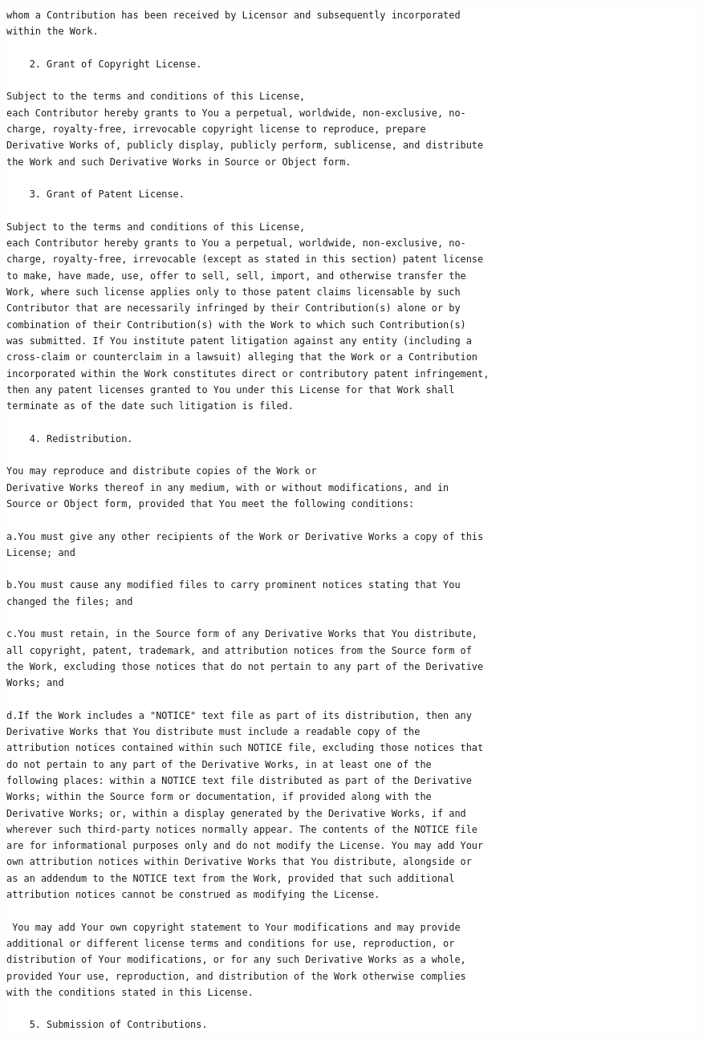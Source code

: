 ```
whom a Contribution has been received by Licensor and subsequently incorporated 
within the Work.

    2. Grant of Copyright License. 

Subject to the terms and conditions of this License, 
each Contributor hereby grants to You a perpetual, worldwide, non-exclusive, no-
charge, royalty-free, irrevocable copyright license to reproduce, prepare 
Derivative Works of, publicly display, publicly perform, sublicense, and distribute 
the Work and such Derivative Works in Source or Object form.

    3. Grant of Patent License.

Subject to the terms and conditions of this License, 
each Contributor hereby grants to You a perpetual, worldwide, non-exclusive, no-
charge, royalty-free, irrevocable (except as stated in this section) patent license 
to make, have made, use, offer to sell, sell, import, and otherwise transfer the 
Work, where such license applies only to those patent claims licensable by such 
Contributor that are necessarily infringed by their Contribution(s) alone or by 
combination of their Contribution(s) with the Work to which such Contribution(s) 
was submitted. If You institute patent litigation against any entity (including a 
cross-claim or counterclaim in a lawsuit) alleging that the Work or a Contribution 
incorporated within the Work constitutes direct or contributory patent infringement, 
then any patent licenses granted to You under this License for that Work shall 
terminate as of the date such litigation is filed.

    4. Redistribution.

You may reproduce and distribute copies of the Work or 
Derivative Works thereof in any medium, with or without modifications, and in 
Source or Object form, provided that You meet the following conditions:

a.You must give any other recipients of the Work or Derivative Works a copy of this 
License; and

b.You must cause any modified files to carry prominent notices stating that You 
changed the files; and

c.You must retain, in the Source form of any Derivative Works that You distribute, 
all copyright, patent, trademark, and attribution notices from the Source form of 
the Work, excluding those notices that do not pertain to any part of the Derivative 
Works; and

d.If the Work includes a "NOTICE" text file as part of its distribution, then any 
Derivative Works that You distribute must include a readable copy of the 
attribution notices contained within such NOTICE file, excluding those notices that 
do not pertain to any part of the Derivative Works, in at least one of the 
following places: within a NOTICE text file distributed as part of the Derivative 
Works; within the Source form or documentation, if provided along with the 
Derivative Works; or, within a display generated by the Derivative Works, if and 
wherever such third-party notices normally appear. The contents of the NOTICE file 
are for informational purposes only and do not modify the License. You may add Your 
own attribution notices within Derivative Works that You distribute, alongside or 
as an addendum to the NOTICE text from the Work, provided that such additional 
attribution notices cannot be construed as modifying the License. 

 You may add Your own copyright statement to Your modifications and may provide 
additional or different license terms and conditions for use, reproduction, or 
distribution of Your modifications, or for any such Derivative Works as a whole, 
provided Your use, reproduction, and distribution of the Work otherwise complies 
with the conditions stated in this License.
 
    5. Submission of Contributions.
```